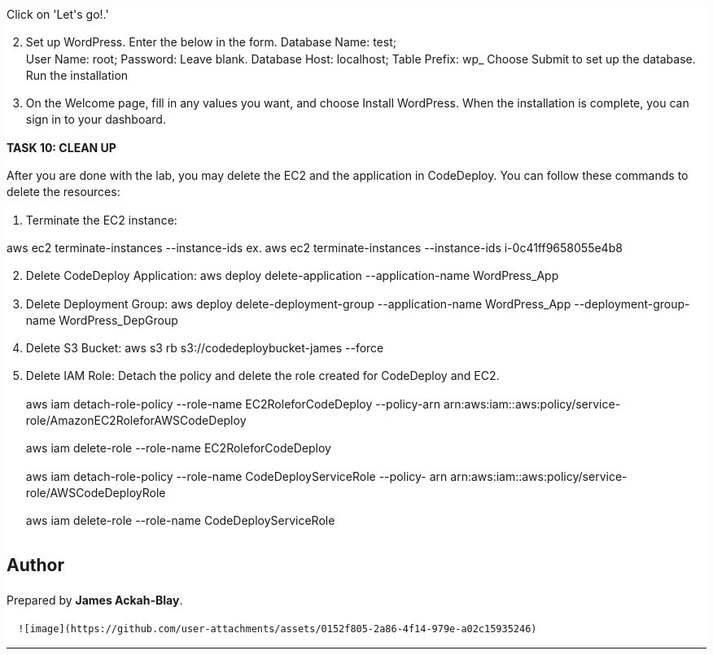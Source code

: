    Click on 'Let's go!.'

2.	Set up WordPress. Enter the below in the form. 
      Database Name: test;  
      User Name: root; 
      Password: Leave blank.
      Database Host: localhost; 
      Table Prefix: wp_
      Choose Submit to set up the database. Run the installation

3.	On the Welcome page, fill in any values you want, and choose Install WordPress. When the installation is complete, you      can sign in to your dashboard.

**TASK 10: CLEAN UP**

After you are done with the lab, you may delete the EC2 and the application in CodeDeploy. You can follow these commands to delete the resources:

1.	Terminate the EC2 instance:

   aws ec2 terminate-instances --instance-ids <Instance-ID>
   ex. aws ec2 terminate-instances --instance-ids i-0c41ff9658055e4b8

2.	Delete CodeDeploy Application:
   aws deploy delete-application --application-name WordPress_App

3.	Delete Deployment Group:
   aws deploy delete-deployment-group --application-name WordPress_App --deployment-group-name WordPress_DepGroup

4.	Delete S3 Bucket:
   aws s3 rb s3://codedeploybucket-james --force

5.	Delete IAM Role:
   Detach the policy and delete the role created for CodeDeploy and EC2.
   
      aws iam detach-role-policy --role-name EC2RoleforCodeDeploy --policy-arn arn:aws:iam::aws:policy/service- 
      role/AmazonEC2RoleforAWSCodeDeploy
      
      aws iam delete-role --role-name EC2RoleforCodeDeploy
      
      aws iam detach-role-policy --role-name CodeDeployServiceRole --policy-   arn arn:aws:iam::aws:policy/service- 
      role/AWSCodeDeployRole
      
      aws iam delete-role --role-name CodeDeployServiceRole


   ## Author
   Prepared by **James Ackah-Blay**.


      ![image](https://github.com/user-attachments/assets/0152f805-2a86-4f14-979e-a02c15935246)



---
